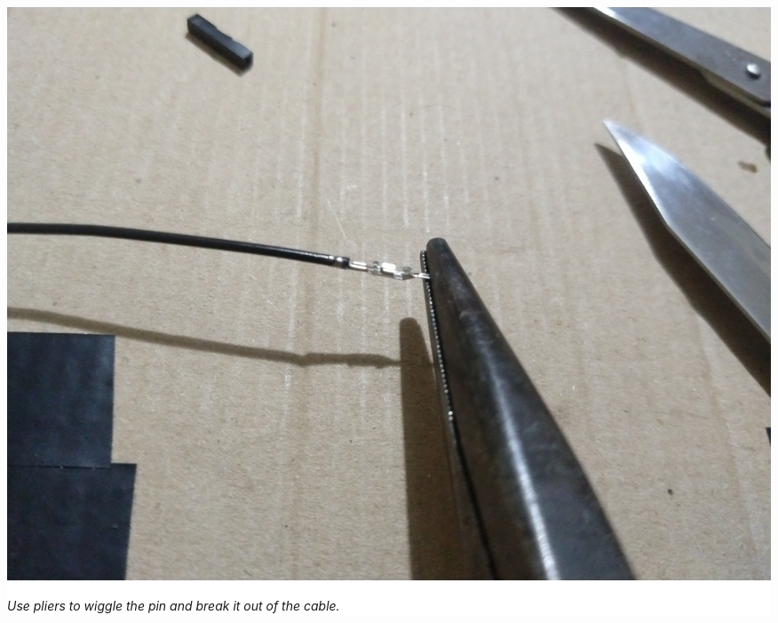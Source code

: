 ![](assets/jump-wire-pin-removal-3.jpg)

*Use pliers to wiggle the pin and break it out of the cable.*
